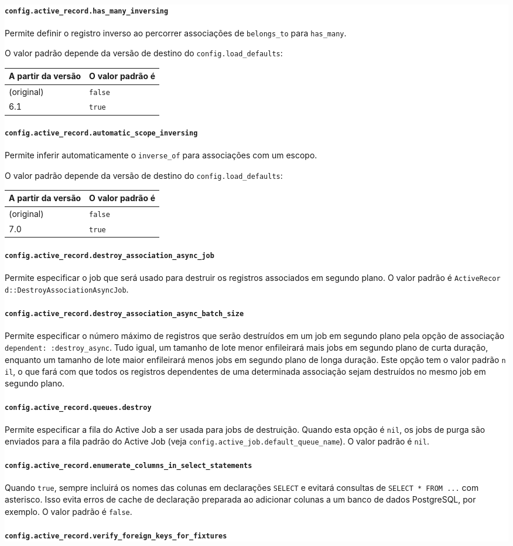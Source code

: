 #### `config.active_record.has_many_inversing`

Permite definir o registro inverso ao percorrer associações de `belongs_to` para `has_many`.

O valor padrão depende da versão de destino do `config.load_defaults`:

| A partir da versão | O valor padrão é |
| ------------------ | ---------------- |
| (original)         | `false`          |
| 6.1                | `true`           |

#### `config.active_record.automatic_scope_inversing`

Permite inferir automaticamente o `inverse_of` para associações com um escopo.

O valor padrão depende da versão de destino do `config.load_defaults`:

| A partir da versão | O valor padrão é |
| ------------------ | ---------------- |
| (original)         | `false`          |
| 7.0                | `true`           |

#### `config.active_record.destroy_association_async_job`

Permite especificar o job que será usado para destruir os registros associados em segundo plano. O valor padrão é `ActiveRecord::DestroyAssociationAsyncJob`.

#### `config.active_record.destroy_association_async_batch_size`

Permite especificar o número máximo de registros que serão destruídos em um job em segundo plano pela opção de associação `dependent: :destroy_async`. Tudo igual, um tamanho de lote menor enfileirará mais jobs em segundo plano de curta duração, enquanto um tamanho de lote maior enfileirará menos jobs em segundo plano de longa duração. Este opção tem o valor padrão `nil`, o que fará com que todos os registros dependentes de uma determinada associação sejam destruídos no mesmo job em segundo plano.

#### `config.active_record.queues.destroy`

Permite especificar a fila do Active Job a ser usada para jobs de destruição. Quando esta opção é `nil`, os jobs de purga são enviados para a fila padrão do Active Job (veja `config.active_job.default_queue_name`). O valor padrão é `nil`.

#### `config.active_record.enumerate_columns_in_select_statements`

Quando `true`, sempre incluirá os nomes das colunas em declarações `SELECT` e evitará consultas de `SELECT * FROM ...` com asterisco. Isso evita erros de cache de declaração preparada ao adicionar colunas a um banco de dados PostgreSQL, por exemplo. O valor padrão é `false`.

#### `config.active_record.verify_foreign_keys_for_fixtures`
